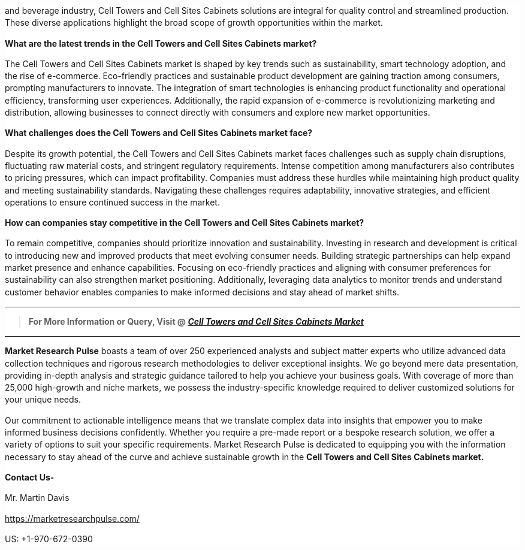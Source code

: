 and beverage industry, Cell Towers and Cell Sites Cabinets solutions are integral for quality control and streamlined production. These diverse applications highlight the broad scope of growth opportunities within the market.</p><p><strong>What are the latest trends in the Cell Towers and Cell Sites Cabinets market?</strong></p><p>The Cell Towers and Cell Sites Cabinets market is shaped by key trends such as sustainability, smart technology adoption, and the rise of e-commerce. Eco-friendly practices and sustainable product development are gaining traction among consumers, prompting manufacturers to innovate. The integration of smart technologies is enhancing product functionality and operational efficiency, transforming user experiences. Additionally, the rapid expansion of e-commerce is revolutionizing marketing and distribution, allowing businesses to connect directly with consumers and explore new market opportunities.</p><p><strong>What challenges does the Cell Towers and Cell Sites Cabinets market face?</strong></p><p>Despite its growth potential, the Cell Towers and Cell Sites Cabinets market faces challenges such as supply chain disruptions, fluctuating raw material costs, and stringent regulatory requirements. Intense competition among manufacturers also contributes to pricing pressures, which can impact profitability. Companies must address these hurdles while maintaining high product quality and meeting sustainability standards. Navigating these challenges requires adaptability, innovative strategies, and efficient operations to ensure continued success in the market.</p><p><strong>How can companies stay competitive in the Cell Towers and Cell Sites Cabinets market?</strong></p><p>To remain competitive, companies should prioritize innovation and sustainability. Investing in research and development is critical to introducing new and improved products that meet evolving consumer needs. Building strategic partnerships can help expand market presence and enhance capabilities. Focusing on eco-friendly practices and aligning with consumer preferences for sustainability can also strengthen market positioning. Additionally, leveraging data analytics to monitor trends and understand customer behavior enables companies to make informed decisions and stay ahead of market shifts.</p><hr /><blockquote><p><strong>For More Information or Query, Visit @&nbsp;<em><a href="https://marketresearchpulse.com/report/66309/cell-towers-and-cell-sites-cabinets-market?utm_source=Linkedin&utm_medium=028">Cell Towers and Cell Sites Cabinets Market</a></em></strong></p></blockquote><hr /><p><strong>Market Research Pulse</strong> boasts a team of over 250 experienced analysts and subject matter experts who utilize advanced data collection techniques and rigorous research methodologies to deliver exceptional insights. We go beyond mere data presentation, providing in-depth analysis and strategic guidance tailored to help you achieve your business goals. With coverage of more than 25,000 high-growth and niche markets, we possess the industry-specific knowledge required to deliver customized solutions for your unique needs.</p><p>Our commitment to actionable intelligence means that we translate complex data into insights that empower you to make informed business decisions confidently. Whether you require a pre-made report or a bespoke research solution, we offer a variety of options to suit your specific requirements. Market Research Pulse is dedicated to equipping you with the information necessary to stay ahead of the curve and achieve sustainable growth in the <strong>Cell Towers and Cell Sites Cabinets market.</strong></p><p><strong>Contact Us-</strong></p><p>Mr. Martin Davis</p><p>https://marketresearchpulse.com/</p><p>US: +1-970-672-0390</p>
